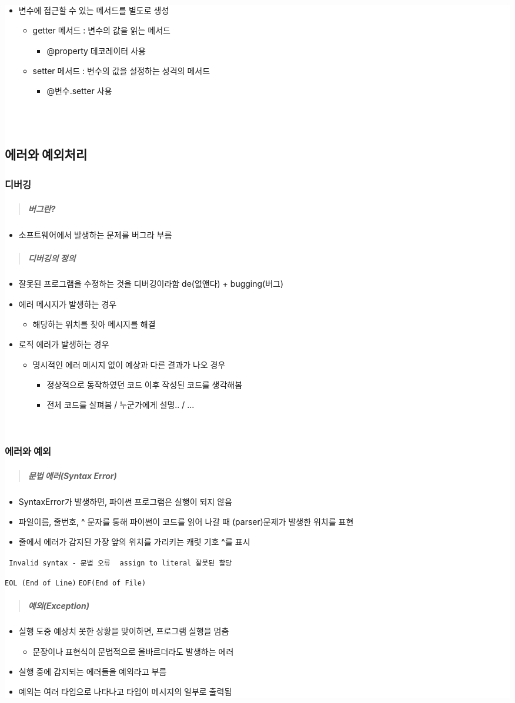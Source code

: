 - 변수에 접근할 수 있는 메서드를 별도로 생성
  
  - getter 메서드 : 변수의 값을 읽는 메서드
    
    - @property 데코레이터 사용
  
  - setter 메서드 : 변수의 값을 설정하는 성격의 메서드
    
    - @변수.setter 사용

<br>

<br>

## 에러와 예외처리

### 디버깅

> ##### 버그란?

- 소프트웨어에서 발생하는 문제를 버그라 부름

> ##### 디버깅의 정의

- 잘못된 프로그램을 수정하는 것을 디버깅이라함 de(없앤다) + bugging(버그)

- 에러 메시지가 발생하는 경우
  
  - 해당하는 위치를 찾아 메시지를 해결

- 로직 에러가 발생하는 경우
  
  - 명시적인 에러 메시지 없이 예상과 다른 결과가 나오 경우
    
    - 정상적으로 동작하였던 코드 이후 작성된 코드를 생각해봄
    
    - 전체 코드를 살펴봄 / 누군가에게 설명.. / ...

<br>

### 에러와 예외

> ##### 문법 에러(Syntax Error)

- SyntaxError가 발생하면, 파이썬 프로그램은 실행이 되지 않음

- 파일이름, 줄번호, ^ 문자를 통해 파이썬이 코드를 읽어 나갈 때 (parser)문제가 발생한 위치를 표현

- 줄에서 에러가 감지된 가장 앞의 위치를 가리키는 캐럿 기호 ^를 표시

` Invalid syntax - 문법 오류`    `assign to literal 잘못된 할당`

`EOL (End of Line)` `EOF(End of File)` 

> ##### 예외(Exception)

- 실행 도중 예상치 못한 상황을 맞이하면, 프로그램 실행을 멈춤
  
  - 문장이나 표현식이 문법적으로 올바르더라도 발생하는 에러

- 실행 중에 감지되는 에러들을 예외라고 부름

- 예외는 여러 타입으로 나타나고 타입이 메시지의 일부로 출력됨
  